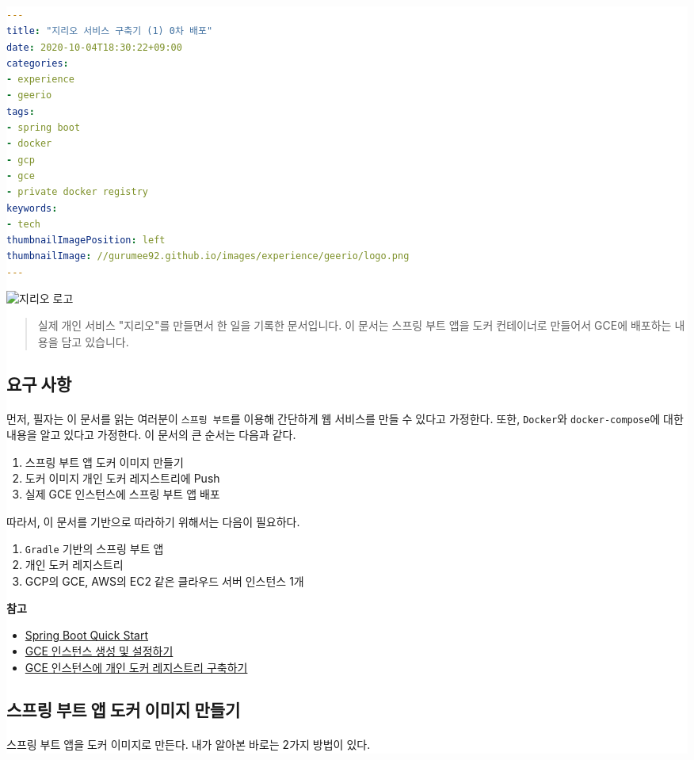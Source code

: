 ```yaml
---
title: "지리오 서비스 구축기 (1) 0차 배포"
date: 2020-10-04T18:30:22+09:00
categories:
- experience
- geerio
tags:
- spring boot
- docker
- gcp
- gce
- private docker registry
keywords:
- tech
thumbnailImagePosition: left
thumbnailImage: //gurumee92.github.io/images/experience/geerio/logo.png
---
```



![지리오 로고](/images/experience/geerio/logo.png)

> 실제 개인 서비스 "지리오"를 만들면서 한 일을 기록한 문서입니다. 이 문서는 스프링 부트 앱을 도커 컨테이너로 만들어서 GCE에 배포하는 내용을 담고 있습니다.


## 요구 사항

먼저, 필자는 이 문서를 읽는 여러분이 `스프링 부트`를 이용해 간단하게 웹 서비스를 만들 수 있다고 가정한다. 또한, `Docker`와 `docker-compose`에 대한 내용을 알고 있다고 가정한다. 이 문서의 큰 순서는 다음과 같다.

1. 스프링 부트 앱 도커 이미지 만들기
2. 도커 이미지 개인 도커 레지스트리에 Push
3. 실제 GCE 인스턴스에 스프링 부트 앱 배포

따라서, 이 문서를 기반으로 따라하기 위해서는 다음이 필요하다.

1. `Gradle` 기반의 스프링 부트 앱
2. 개인 도커 레지스트리
3. GCP의 GCE, AWS의 EC2 같은 클라우드 서버 인스턴스 1개 

**참고**

* [Spring Boot Quick Start](https://spring.io/quickstart)
* [GCE 인스턴스 생성 및 설정하기](https://gurumee92.github.io/2020/09/gce-%EC%9D%B8%EC%8A%A4%ED%84%B4%EC%8A%A4-%EC%83%9D%EC%84%B1-%EB%B0%8F-%EC%84%A4%EC%A0%95%ED%95%98%EA%B8%B0/)
* [GCE 인스턴스에 개인 도커 레지스트리 구축하기](https://gurumee92.github.io/2020/09/gce-%EC%9D%B8%EC%8A%A4%ED%84%B4%EC%8A%A4%EC%97%90-%EA%B0%9C%EC%9D%B8-%EB%8F%84%EC%BB%A4-%EB%A0%88%EC%A7%80%EC%8A%A4%ED%8A%B8%EB%A6%AC-%EA%B5%AC%EC%B6%95%ED%95%98%EA%B8%B0/)


## 스프링 부트 앱 도커 이미지 만들기

스프링 부트 앱을 도커 이미지로 만든다. 내가 알아본 바로는 2가지 방법이 있다. 
